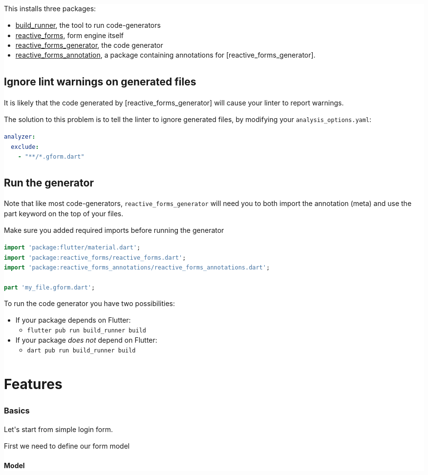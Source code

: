 This installs three packages:

- [build_runner](https://pub.dev/packages/build_runner), the tool to run code-generators
- [reactive_forms](https://pub.dev/packages/reactive_forms), form engine itself
- [reactive_forms_generator](https://pub.dev/packages/reactive_forms_generator), the code generator
- [reactive_forms_annotation](https://pub.dev/packages/reactive_forms_annotation), a package containing annotations
  for [reactive_forms_generator].

## Ignore lint warnings on generated files

It is likely that the code generated by [reactive_forms_generator] will cause your linter to
report warnings.

The solution to this problem is to tell the linter to ignore generated files,
by modifying your `analysis_options.yaml`:

```yaml
analyzer:
  exclude:
    - "**/*.gform.dart"
```

## Run the generator

Note that like most code-generators, `reactive_forms_generator` will need you to both import the annotation (meta)
and use the part keyword on the top of your files.

Make sure you added required imports before running the generator

```dart
import 'package:flutter/material.dart';
import 'package:reactive_forms/reactive_forms.dart';
import 'package:reactive_forms_annotations/reactive_forms_annotations.dart';

part 'my_file.gform.dart';
```

To run the code generator you have two possibilities:

- If your package depends on Flutter:
    - `flutter pub run build_runner build`
- If your package _does not_ depend on Flutter:
    - `dart pub run build_runner build`

# Features

### Basics

Let's start from simple login form.

First we need to define our form model

#### Model <a name="basics-model" />
